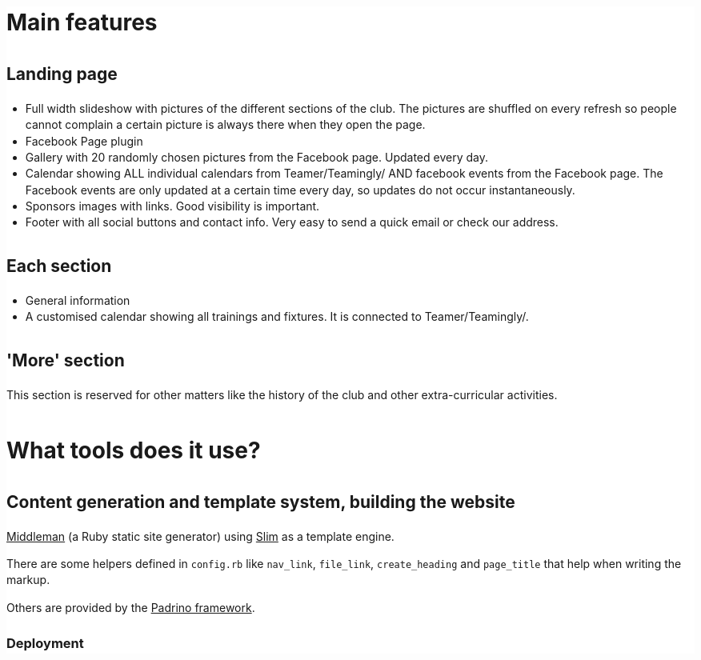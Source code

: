 
# Main features<a id="sec-2" name="sec-2"></a>

## Landing page<a id="sec-2-1" name="sec-2-1"></a>

-   Full width slideshow with pictures of the different sections of
    the club. The pictures are shuffled on every refresh so people
    cannot complain a certain picture is always there when they open
    the page.
-   Facebook Page plugin
-   Gallery with 20 randomly chosen pictures from the Facebook
    page. Updated every day.
-   Calendar showing ALL individual calendars from
    Teamer/Teamingly/<any-sports-team-management-tool> AND facebook
    events from the Facebook page. The Facebook events are only
    updated at a certain time every day, so updates do not occur
    instantaneously.
-   Sponsors images with links. Good visibility is important.
-   Footer with all social buttons and contact info. Very easy to
    send a quick email or check our address.

## Each section<a id="sec-2-2" name="sec-2-2"></a>

-   General information
-   A customised calendar showing all trainings and fixtures. It is
    connected to Teamer/Teamingly/<any-sports-team-management-tool>.

## 'More' section<a id="sec-2-3" name="sec-2-3"></a>

This section is reserved for other matters like the history of the
club and other extra-curricular activities.

# What tools does it use?<a id="sec-3" name="sec-3"></a>

## Content generation and template system, building the website<a id="sec-3-1" name="sec-3-1"></a>

[Middleman](<https://middlemanapp.com/>) (a Ruby static site
generator) using [Slim](<http://slim-lang.com/>) as a template
engine.

There are some helpers defined in `config.rb` like `nav_link`,
`file_link`, `create_heading` and `page_title` that help when
writing the markup.

Others are provided by the [Padrino
framework](<http://www.padrinorb.com/>).

### Deployment<a id="sec-3-1-1" name="sec-3-1-1"></a>
